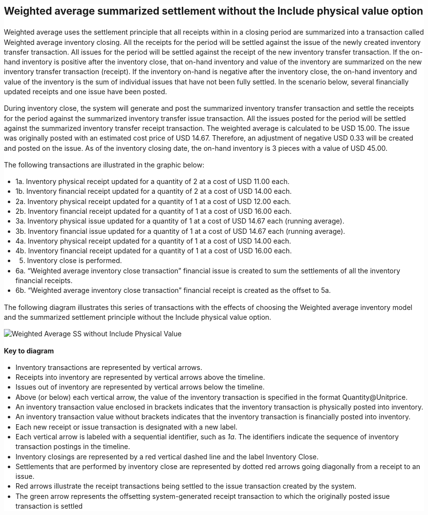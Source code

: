 ## <a name="weighted-average-summarized-settlement-without-the-include-physical-value-option"></a>Weighted average summarized settlement without the Include physical value option
Weighted average uses the settlement principle that all receipts within in a closing period are summarized into a transaction called Weighted average inventory closing. All the receipts for the period will be settled against the issue of the newly created inventory transfer transaction. All issues for the period will be settled against the receipt of the new inventory transfer transaction. If the on-hand inventory is positive after the inventory close, that on-hand inventory and value of the inventory are summarized on the new inventory transfer transaction (receipt). If the inventory on-hand is negative after the inventory close, the on-hand inventory and value of the inventory is the sum of individual issues that have not been fully settled. In the scenario below, several financially updated receipts and one issue have been posted. 

During inventory close, the system will generate and post the summarized inventory transfer transaction and settle the receipts for the period against the summarized inventory transfer issue transaction. All the issues posted for the period will be settled against the summarized inventory transfer receipt transaction. The weighted average is calculated to be USD 15.00. The issue was originally posted with an estimated cost price of USD 14.67. Therefore, an adjustment of negative USD 0.33 will be created and posted on the issue. As of the inventory closing date, the on-hand inventory is 3 pieces with a value of USD 45.00. 

The following transactions are illustrated in the graphic below:
-   1a. Inventory physical receipt updated for a quantity of 2 at a cost of USD 11.00 each.
-   1b. Inventory financial receipt updated for a quantity of 2 at a cost of USD 14.00 each.
-   2a. Inventory physical receipt updated for a quantity of 1 at a cost of USD 12.00 each.
-   2b. Inventory financial receipt updated for a quantity of 1 at a cost of USD 16.00 each.
-   3a. Inventory physical issue updated for a quantity of 1 at a cost of USD 14.67 each (running average).
-   3b. Inventory financial issue updated for a quantity of 1 at a cost of USD 14.67 each (running average).
-   4a. Inventory physical receipt updated for a quantity of 1 at a cost of USD 14.00 each.
-   4b. Inventory financial receipt updated for a quantity of 1 at a cost of USD 16.00 each.
-   5. Inventory close is performed.
-   6a. “Weighted average inventory close transaction” financial issue is created to sum the settlements of all the inventory financial receipts.
-   6b. “Weighted average inventory close transaction” financial receipt is created as the offset to 5a.

The following diagram illustrates this series of transactions with the effects of choosing the Weighted average inventory model and the summarized settlement principle without the Include physical value option. 

![Weighted Average SS without Include Physical Value](./media/weightedaveragesummarizedsettlementwithoutincludephysicalvalue.gif) 

**Key to diagram**
-   Inventory transactions are represented by vertical arrows.
-   Receipts into inventory are represented by vertical arrows above the timeline.
-   Issues out of inventory are represented by vertical arrows below the timeline.
-   Above (or below) each vertical arrow, the value of the inventory transaction is specified in the format Quantity@Unitprice.
-   An inventory transaction value enclosed in brackets indicates that the inventory transaction is physically posted into inventory.
-   An inventory transaction value without brackets indicates that the inventory transaction is financially posted into inventory.
-   Each new receipt or issue transaction is designated with a new label.
-   Each vertical arrow is labeled with a sequential identifier, such as *1a*. The identifiers indicate the sequence of inventory transaction postings in the timeline.
-   Inventory closings are represented by a red vertical dashed line and the label Inventory Close.
-   Settlements that are performed by inventory close are represented by dotted red arrows going diagonally from a receipt to an issue.
-   Red arrows illustrate the receipt transactions being settled to the issue transaction created by the system.
-   The green arrow represents the offsetting system-generated receipt transaction to which the originally posted issue transaction is settled
